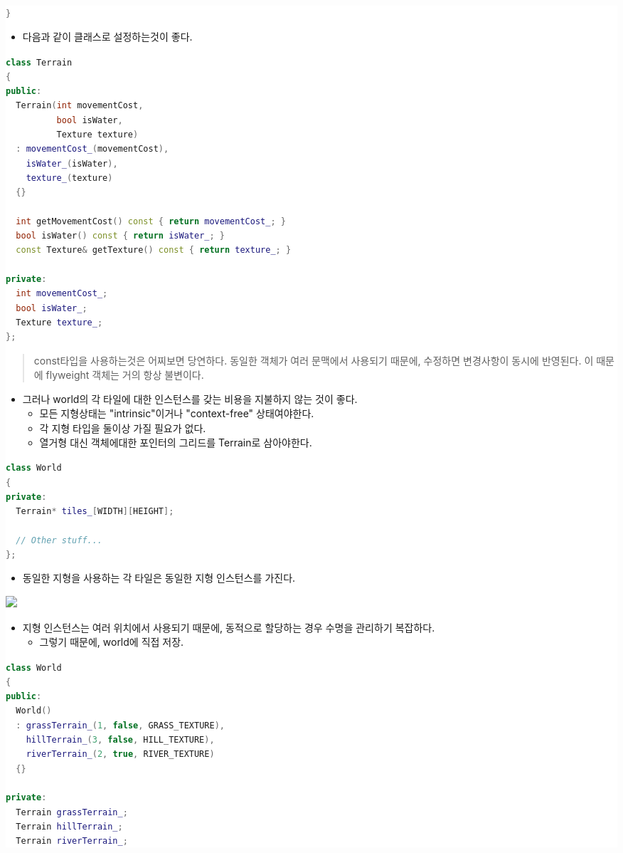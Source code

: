 ```cpp
}
```

- 다음과 같이 클래스로 설정하는것이 좋다.

```cpp
class Terrain
{
public:
  Terrain(int movementCost,
          bool isWater,
          Texture texture)
  : movementCost_(movementCost),
    isWater_(isWater),
    texture_(texture)
  {}

  int getMovementCost() const { return movementCost_; }
  bool isWater() const { return isWater_; }
  const Texture& getTexture() const { return texture_; }

private:
  int movementCost_;
  bool isWater_;
  Texture texture_;
};
```

> const타입을 사용하는것은 어찌보면 당연하다. 동일한 객체가 여러 문맥에서 사용되기 때문에, 수정하면 변경사항이 동시에 반영된다. 이 때문에 flyweight 객체는 거의 항상 불변이다.

- 그러나 world의 각 타일에 대한 인스턴스를 갖는 비용을 지불하지 않는 것이 좋다.
  - 모든 지형상태는 "intrinsic"이거나 "context-free" 상태여야한다.
  - 각 지형 타입을 둘이상 가질 필요가 없다.
  - 열거형 대신 객체에대한 포인터의 그리드를 Terrain로 삼아야한다.

```cpp
class World
{
private:
  Terrain* tiles_[WIDTH][HEIGHT];

  // Other stuff...
};
```

- 동일한 지형을 사용하는 각 타일은 동일한 지형 인스턴스를 가진다.

![](https://gameprogrammingpatterns.com/images/flyweight-tiles.png)

- 지형 인스턴스는 여러 위치에서 사용되기 때문에, 동적으로 할당하는 경우 수명을 관리하기 복잡하다.
  - 그렇기 때문에, world에 직접 저장.

```cpp
class World
{
public:
  World()
  : grassTerrain_(1, false, GRASS_TEXTURE),
    hillTerrain_(3, false, HILL_TEXTURE),
    riverTerrain_(2, true, RIVER_TEXTURE)
  {}

private:
  Terrain grassTerrain_;
  Terrain hillTerrain_;
  Terrain riverTerrain_;
```